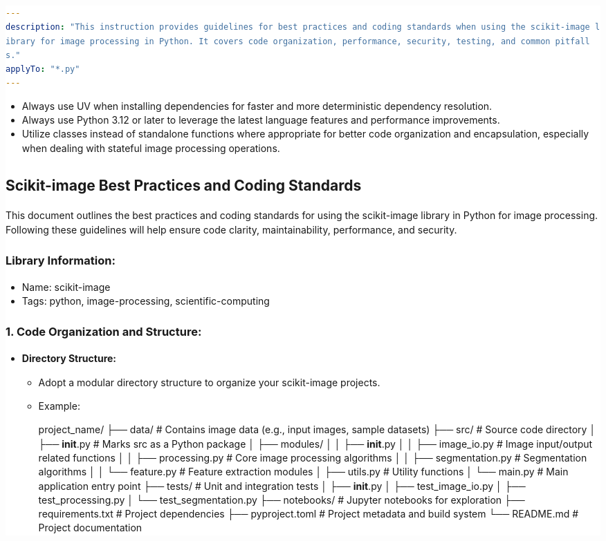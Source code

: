 ```yaml
---
description: "This instruction provides guidelines for best practices and coding standards when using the scikit-image library for image processing in Python. It covers code organization, performance, security, testing, and common pitfalls."
applyTo: "*.py"
---
```

- Always use UV when installing dependencies for faster and more deterministic dependency resolution.
- Always use Python 3.12 or later to leverage the latest language features and performance improvements.
- Utilize classes instead of standalone functions where appropriate for better code organization and encapsulation, especially when dealing with stateful image processing operations.

## Scikit-image Best Practices and Coding Standards

This document outlines the best practices and coding standards for using the scikit-image library in Python for image processing. Following these guidelines will help ensure code clarity, maintainability, performance, and security.

### Library Information:
- Name: scikit-image
- Tags: python, image-processing, scientific-computing

### 1. Code Organization and Structure:

- **Directory Structure:**
    - Adopt a modular directory structure to organize your scikit-image projects.
    - Example:
      
      project_name/
          ├── data/          # Contains image data (e.g., input images, sample datasets)
          ├── src/           # Source code directory
          │   ├── __init__.py  # Marks src as a Python package
          │   ├── modules/
          │   │   ├── __init__.py
          │   │   ├── image_io.py   # Image input/output related functions
          │   │   ├── processing.py # Core image processing algorithms
          │   │   ├── segmentation.py # Segmentation algorithms
          │   │   └── feature.py    # Feature extraction modules
          │   ├── utils.py       # Utility functions
          │   └── main.py        # Main application entry point
          ├── tests/         # Unit and integration tests
          │   ├── __init__.py
          │   ├── test_image_io.py
          │   ├── test_processing.py
          │   └── test_segmentation.py
          ├── notebooks/    # Jupyter notebooks for exploration
          ├── requirements.txt # Project dependencies
          ├── pyproject.toml   # Project metadata and build system
          └── README.md      # Project documentation
      